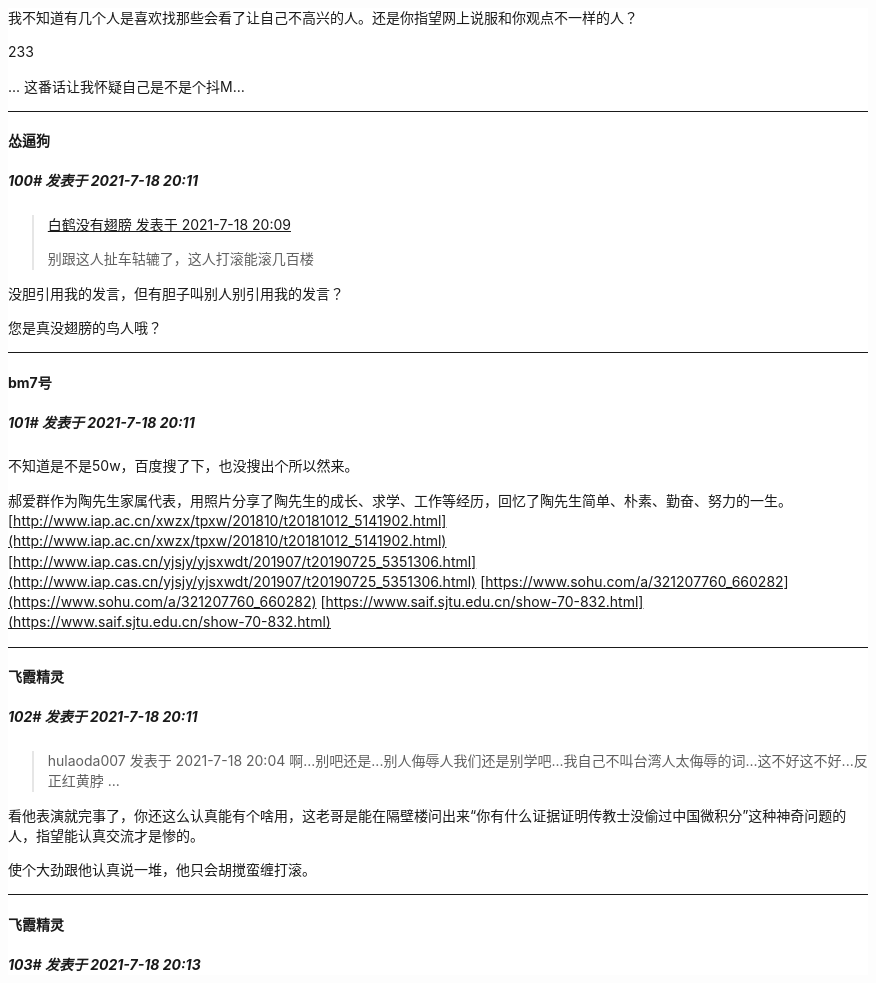 我不知道有几个人是喜欢找那些会看了让自己不高兴的人。还是你指望网上说服和你观点不一样的人？

233

 ...</blockquote>
这番话让我怀疑自己是不是个抖M…


*****

####  怂逼狗  
##### 100#       发表于 2021-7-18 20:11


<blockquote><a href="httphttps://bbs.saraba1st.com/2b/forum.php?mod=redirect&amp;goto=findpost&amp;pid=52010140&amp;ptid=2016170" target="_blank">白鹤没有翅膀 发表于 2021-7-18 20:09</a>

别跟这人扯车轱辘了，这人打滚能滚几百楼</blockquote>
没胆引用我的发言，但有胆子叫别人别引用我的发言？

您是真没翅膀的鸟人哦？


*****

####  bm7号  
##### 101#       发表于 2021-7-18 20:11


不知道是不是50w，百度搜了下，也没搜出个所以然来。

郝爱群作为陶先生家属代表，用照片分享了陶先生的成长、求学、工作等经历，回忆了陶先生简单、朴素、勤奋、努力的一生。
[http://www.iap.ac.cn/xwzx/tpxw/201810/t20181012_5141902.html](http://www.iap.ac.cn/xwzx/tpxw/201810/t20181012_5141902.html)
[http://www.iap.cas.cn/yjsjy/yjsxwdt/201907/t20190725_5351306.html](http://www.iap.cas.cn/yjsjy/yjsxwdt/201907/t20190725_5351306.html)
[https://www.sohu.com/a/321207760_660282](https://www.sohu.com/a/321207760_660282)
[https://www.saif.sjtu.edu.cn/show-70-832.html](https://www.saif.sjtu.edu.cn/show-70-832.html)


*****

####  飞霞精灵  
##### 102#       发表于 2021-7-18 20:11


<blockquote>hulaoda007 发表于 2021-7-18 20:04
啊...别吧还是...别人侮辱人我们还是别学吧...我自己不叫台湾人太侮辱的词...这不好这不好...反正红黄脖 ...</blockquote>
看他表演就完事了，你还这么认真能有个啥用，这老哥是能在隔壁楼问出来“你有什么证据证明传教士没偷过中国微积分”这种神奇问题的人，指望能认真交流才是惨的。

使个大劲跟他认真说一堆，他只会胡搅蛮缠打滚。


*****

####  飞霞精灵  
##### 103#       发表于 2021-7-18 20:13

